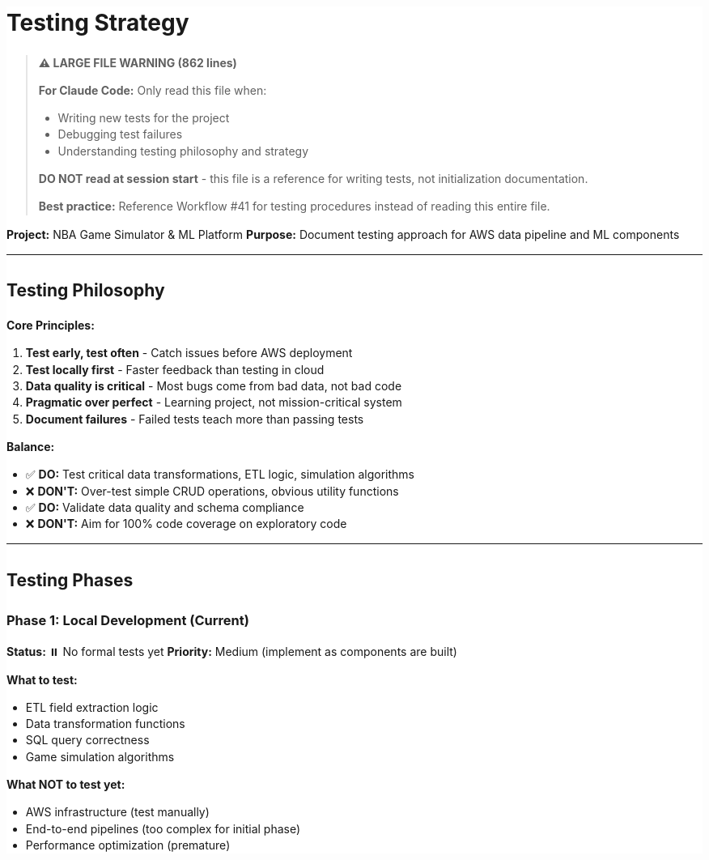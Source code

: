 # Testing Strategy

> **⚠️ LARGE FILE WARNING (862 lines)**
>
> **For Claude Code:** Only read this file when:
> - Writing new tests for the project
> - Debugging test failures
> - Understanding testing philosophy and strategy
>
> **DO NOT read at session start** - this file is a reference for writing tests, not initialization documentation.
>
> **Best practice:** Reference Workflow #41 for testing procedures instead of reading this entire file.

**Project:** NBA Game Simulator & ML Platform
**Purpose:** Document testing approach for AWS data pipeline and ML components

---

## Testing Philosophy

**Core Principles:**
1. **Test early, test often** - Catch issues before AWS deployment
2. **Test locally first** - Faster feedback than testing in cloud
3. **Data quality is critical** - Most bugs come from bad data, not bad code
4. **Pragmatic over perfect** - Learning project, not mission-critical system
5. **Document failures** - Failed tests teach more than passing tests

**Balance:**
- ✅ **DO:** Test critical data transformations, ETL logic, simulation algorithms
- ❌ **DON'T:** Over-test simple CRUD operations, obvious utility functions
- ✅ **DO:** Validate data quality and schema compliance
- ❌ **DON'T:** Aim for 100% code coverage on exploratory code

---

## Testing Phases

### Phase 1: Local Development (Current)

**Status:** ⏸️ No formal tests yet
**Priority:** Medium (implement as components are built)

**What to test:**
- ETL field extraction logic
- Data transformation functions
- SQL query correctness
- Game simulation algorithms

**What NOT to test yet:**
- AWS infrastructure (test manually)
- End-to-end pipelines (too complex for initial phase)
- Performance optimization (premature)
